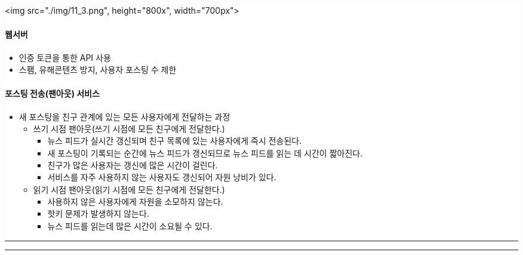 <img src="./img/11_3.png", height="800x", width="700px">
</p>

#### 웹서버
 - 인증 토큰을 통한 API 사용
 - 스팸, 유해콘텐츠 방지, 사용자 포스팅 수 제한

#### 포스팅 전송(팬아웃) 서비스
  - 새 포스팅을 친구 관계에 있는 모든 사용자에게 전달하는 과정
    - 쓰기 시점 팬아웃(쓰기 시점에 모든 친구에게 전달한다.)
      - 뉴스 피드가 실시간 갱신되며 친구 목록에 있는 사용자에게 즉시 전송된다.
      - 새 포스팅이 기록되는 순간에 뉴스 피드가 갱신되므로 뉴스 피드를 읽는 데 시간이 짧아진다.
      - 친구가 많은 사용자는 갱신에 많은 시간이 걸린다.
      - 서비스를 자주 사용하지 않는 사용자도 갱신되어 자원 낭비가 있다.
    - 읽기 시점 팬아웃(읽기 시점에 모든 친구에게 전달한다.)
      - 사용하지 않은 사용자에게 자원을 소모하지 않는다.
      - 핫키 문제가 발생하지 않는다.
      - 뉴스 피드를 읽는데 많은 시간이 소요될 수 있다.

---
---
